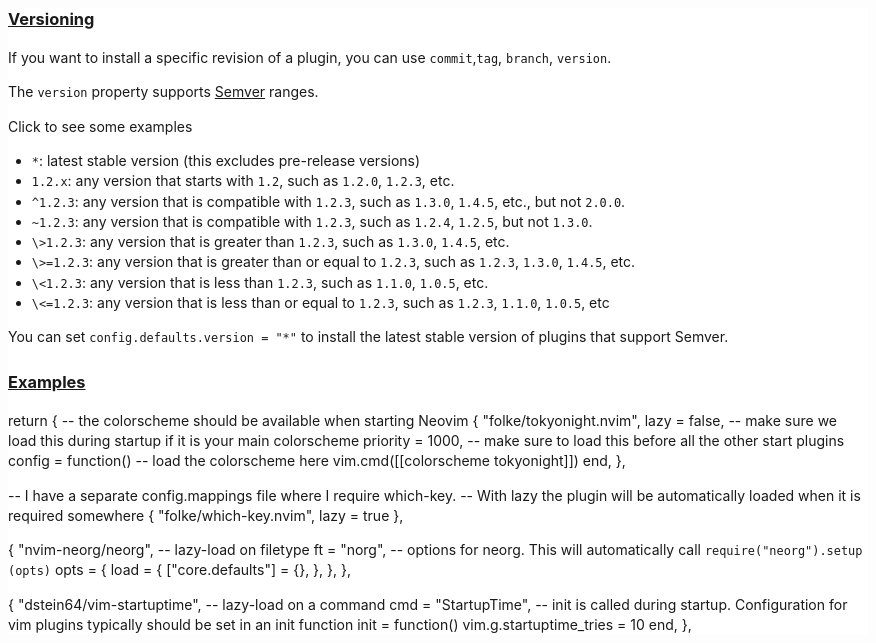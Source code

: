 ### [Versioning](#versioning)

If you want to install a specific revision of a plugin, you can use `commit`,`tag`, `branch`, `version`.

The `version` property supports [Semver](https://semver.org/) ranges.

Click to see some examples 
* `*`: latest stable version (this excludes pre-release versions)
* `1.2.x`: any version that starts with `1.2`, such as `1.2.0`, `1.2.3`, etc.
* `^1.2.3`: any version that is compatible with `1.2.3`, such as `1.3.0`, `1.4.5`, etc., but not `2.0.0`.
* `~1.2.3`: any version that is compatible with `1.2.3`, such as `1.2.4`, `1.2.5`, but not `1.3.0`.
* `\>1.2.3`: any version that is greater than `1.2.3`, such as `1.3.0`, `1.4.5`, etc.
* `\>=1.2.3`: any version that is greater than or equal to `1.2.3`, such as `1.2.3`, `1.3.0`, `1.4.5`, etc.
* `\<1.2.3`: any version that is less than `1.2.3`, such as `1.1.0`, `1.0.5`, etc.
* `\<=1.2.3`: any version that is less than or equal to `1.2.3`, such as `1.2.3`, `1.1.0`, `1.0.5`, etc

You can set `config.defaults.version = "*"` to install the latest stable version of plugins that support Semver.

### [Examples](#examples)

return {
  -- the colorscheme should be available when starting Neovim
  {
    "folke/tokyonight.nvim",
    lazy = false, -- make sure we load this during startup if it is your main colorscheme
    priority = 1000, -- make sure to load this before all the other start plugins
    config = function()
      -- load the colorscheme here
      vim.cmd([[colorscheme tokyonight]])
    end,
  },

  -- I have a separate config.mappings file where I require which-key.
  -- With lazy the plugin will be automatically loaded when it is required somewhere
  { "folke/which-key.nvim", lazy = true },

  {
    "nvim-neorg/neorg",
    -- lazy-load on filetype
    ft = "norg",
    -- options for neorg. This will automatically call `require("neorg").setup(opts)`
    opts = {
      load = {
        ["core.defaults"] = {},
      },
    },
  },

  {
    "dstein64/vim-startuptime",
    -- lazy-load on a command
    cmd = "StartupTime",
    -- init is called during startup. Configuration for vim plugins typically should be set in an init function
    init = function()
      vim.g.startuptime_tries = 10
    end,
  },
